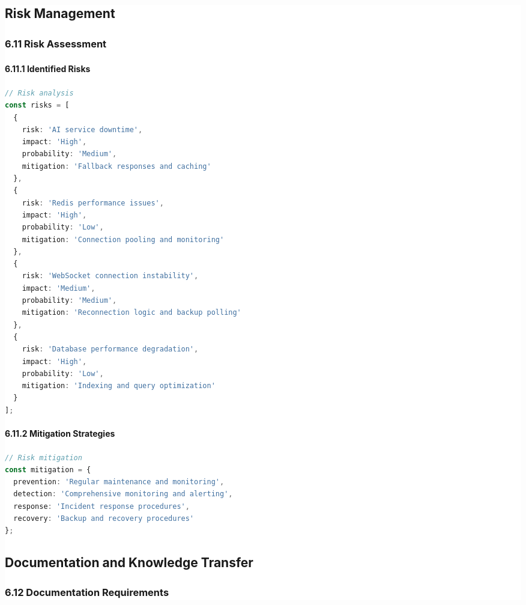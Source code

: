 ## Risk Management

### 6.11 Risk Assessment

#### 6.11.1 Identified Risks
```typescript
// Risk analysis
const risks = [
  {
    risk: 'AI service downtime',
    impact: 'High',
    probability: 'Medium',
    mitigation: 'Fallback responses and caching'
  },
  {
    risk: 'Redis performance issues',
    impact: 'High',
    probability: 'Low',
    mitigation: 'Connection pooling and monitoring'
  },
  {
    risk: 'WebSocket connection instability',
    impact: 'Medium',
    probability: 'Medium',
    mitigation: 'Reconnection logic and backup polling'
  },
  {
    risk: 'Database performance degradation',
    impact: 'High',
    probability: 'Low',
    mitigation: 'Indexing and query optimization'
  }
];
```

#### 6.11.2 Mitigation Strategies
```typescript
// Risk mitigation
const mitigation = {
  prevention: 'Regular maintenance and monitoring',
  detection: 'Comprehensive monitoring and alerting',
  response: 'Incident response procedures',
  recovery: 'Backup and recovery procedures'
};
```

## Documentation and Knowledge Transfer

### 6.12 Documentation Requirements
